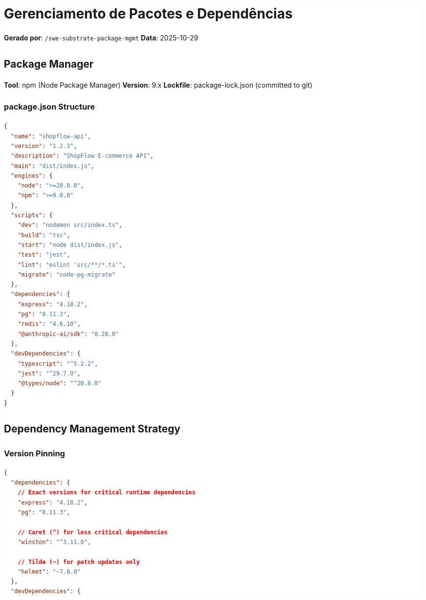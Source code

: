 # Gerenciamento de Pacotes e Dependências

**Gerado por**: `/swe-substrate-package-mgmt`
**Data**: 2025-10-29

## Package Manager

**Tool**: npm (Node Package Manager)
**Version**: 9.x
**Lockfile**: package-lock.json (committed to git)

### package.json Structure

```json
{
  "name": "shopflow-api",
  "version": "1.2.3",
  "description": "ShopFlow E-commerce API",
  "main": "dist/index.js",
  "engines": {
    "node": ">=20.0.0",
    "npm": ">=9.0.0"
  },
  "scripts": {
    "dev": "nodemon src/index.ts",
    "build": "tsc",
    "start": "node dist/index.js",
    "test": "jest",
    "lint": "eslint 'src/**/*.ts'",
    "migrate": "node-pg-migrate"
  },
  "dependencies": {
    "express": "4.18.2",
    "pg": "8.11.3",
    "redis": "4.6.10",
    "@anthropic-ai/sdk": "0.20.0"
  },
  "devDependencies": {
    "typescript": "^5.2.2",
    "jest": "^29.7.0",
    "@types/node": "^20.8.0"
  }
}
```

## Dependency Management Strategy

### Version Pinning

```json
{
  "dependencies": {
    // Exact versions for critical runtime dependencies
    "express": "4.18.2",
    "pg": "8.11.3",

    // Caret (^) for less critical dependencies
    "winston": "^3.11.0",

    // Tilde (~) for patch updates only
    "helmet": "~7.0.0"
  },
  "devDependencies": {
```